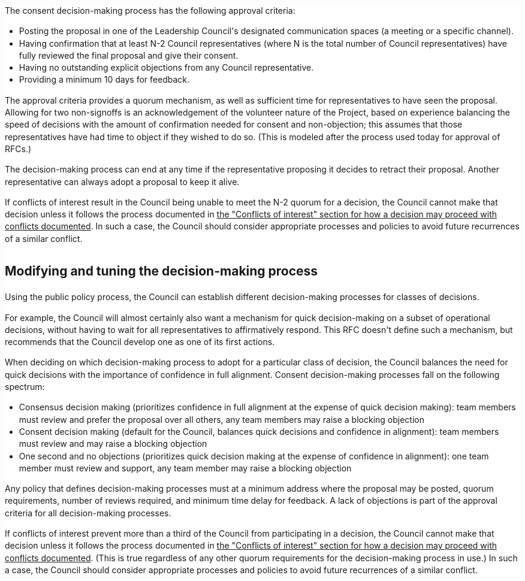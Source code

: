 The consent decision-making process has the following approval criteria:
- Posting the proposal in one of the Leadership Council's designated communication spaces (a meeting or a specific channel).
- Having confirmation that at least N-2 Council representatives (where N is the total number of Council representatives) have fully reviewed the final proposal and give their consent.
- Having no outstanding explicit objections from any Council representative.
- Providing a minimum 10 days for feedback.

The approval criteria provides a quorum mechanism, as well as sufficient time for representatives to have seen the proposal. Allowing for two non-signoffs is an acknowledgement of the volunteer nature of the Project, based on experience balancing the speed of decisions with the amount of confirmation needed for consent and non-objection; this assumes that those representatives have had time to object if they wished to do so. (This is modeled after the process used today for approval of RFCs.)

The decision-making process can end at any time if the representative proposing it decides to retract their proposal. Another representative can always adopt a proposal to keep it alive.

If conflicts of interest result in the Council being unable to meet the N-2 quorum for a decision, the Council cannot make that decision unless it follows the process documented in [the "Conflicts of interest" section for how a decision may proceed with conflicts documented][conflicts-of-interest]. In such a case, the Council should consider appropriate processes and policies to avoid future recurrences of a similar conflict.

## Modifying and tuning the decision-making process

Using the public policy process, the Council can establish different decision-making processes for classes of decisions.

For example, the Council will almost certainly also want a mechanism for quick decision-making on a subset of operational decisions, without having to wait for all representatives to affirmatively respond. This RFC doesn't define such a mechanism, but recommends that the Council develop one as one of its first actions.

When deciding on which decision-making process to adopt for a particular class of decision, the Council balances the need for quick decisions with the importance of confidence in full alignment. Consent decision-making processes fall on the following spectrum:

- Consensus decision making (prioritizes confidence in full alignment at the expense of quick decision making): team members must review and prefer the proposal over all others, any team members may raise a blocking objection
- Consent decision making (default for the Council, balances quick decisions and confidence in alignment): team members must review and may raise a blocking objection
- One second and no objections (prioritizes quick decision making at the expense of confidence in alignment): one team member must review and support, any team member may raise a blocking objection

Any policy that defines decision-making processes must at a minimum address where the proposal may be posted, quorum requirements, number of reviews required, and minimum time delay for feedback. A lack of objections is part of the approval criteria for all decision-making processes.

If conflicts of interest prevent more than a third of the Council from participating in a decision, the Council cannot make that decision unless it follows the process documented in [the "Conflicts of interest" section for how a decision may proceed with conflicts documented][conflicts-of-interest]. (This is true regardless of any other quorum requirements for the decision-making process in use.) In such a case, the Council should consider appropriate processes and policies to avoid future recurrences of a similar conflict.


[top-level-teams]: #top-level-teams
[launching-pad]: #the-launching-pad-top-level-team
[decision-making]: #the-council-s-decision-making-process
[repetition-and-exceptions]: #repetition-and-exceptions
[decisions-that-the-council-must-make-via-public-proposal]: #decisions-that-the-council-must-make-via-public-proposal
[conflicts-of-interest]: #conflicts-of-interest
[accountability]: #mechanisms-for-oversight-and-accountability
[audits]: #audits
[moderation-actions-involving-Project-members]: #moderation-actions-involving-Project-members
[^core]: Unlike in some other Open Source projects, the Rust Project's "core team" does not refer to a group that decides the technical direction of the Project. As explained in more detail elsewhere in the RFC, the Rust Project distributes decision-making to many different teams who have responsibility for their specific purview. For example, the compiler team is in charge of the Rust compiler, the language team is in charge of language evolution, etc. This is part of why this RFC discontinues use of the term "core team".
[^authority]: The term 'authority' here refers to the powers and responsibilities the Council has to ensure the success of the Rust Project. This RFC lays out the limits of these powers, so that the Council will delegate the authority it has to teams responsible for the concerns of the Project. These concerns may include - but are not limited to - product vision, day-to-day procedures, engineering decisions, mentoring, and marketing.
[^teams]: Throughout this document, "teams" includes subteams, working groups, project groups, initiatives, and all other forms of official collaboration structures within the Project. "Subteams" includes all forms of collaboration structures that report up through a team.
[^under-multiple-teams]: Subteams or individuals that fall under multiple top-level teams should not get disproportionate representation by having multiple representatives speaking for them on the Council. Whenever a "diamond" structure like this exists anywhere in the organization, the teams involved in that structure should strive to avoid ambiguity or diffusion of responsibility, and ensure people and teams know what paths they should use to raise issues and provide feedback.
[^bootstrapping-new-teams]: The Council consists only of the representatives provided to it by top-level teams, and cannot appoint new ad hoc members to itself. However, if the Council identifies a gap in the project, it can create a new top-level team. In particular, the Council can bootstrap the creation of a team to address a problem for which the Project doesn't currently have coordinated/organized expertise and for which the Council doesn't know the right solution structure to charter a team solving it. In that case, the Council could bring together a team whose purview is to explore the solution-space for that problem, determine the right solution, and to return to the Council with a proposal and charter. That team would then provide a representative to the Council, who can work with the Council on aspects of that problem and solution.
[^number-of-representatives]: This also effectively constrains the number of Council representatives to the same range. Note that this constraint is independently important.
[^representative-selection]: Being a Council representative is ultimately a position of service to the respective team and to the Project as a whole. While the authors of this RFC hope that the position is fulfilling and engaging to whomever fills it, we also hope that it is not viewed as a position of status to vie for.
[^council-roles]: The Council is not required to assign such roles exclusively to Council representatives; the Council may appoint any willing Project member. Such roles do not constitute membership in the Council for purposes such as decision-making.
[^infra-creds]: In practice the infrastructure team as a whole will not have access to all credentials and internally strives to meet the principle of least privilege.